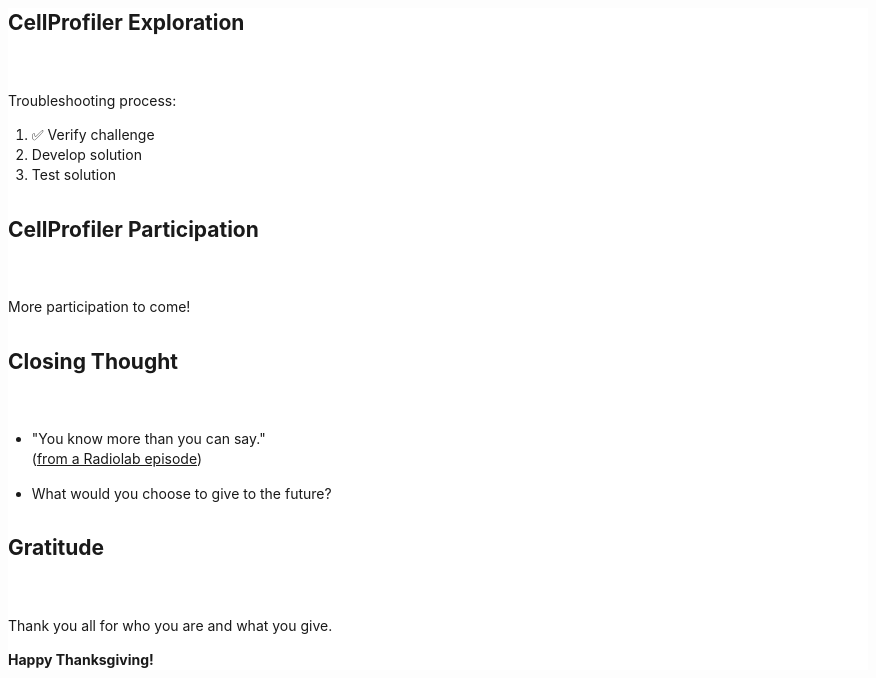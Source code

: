 

## CellProfiler Exploration

<br>

Troubleshooting process:

1. ✅ Verify challenge
2. Develop solution
3. Test solution



## CellProfiler Participation

<br>

More participation to come!



## Closing Thought

<br>

- "You know more than you can say." <br> ([from a Radiolab episode](https://radiolab.org/podcast/cataclysm-sentence/transcript))

- What would you choose to give to the future?



## Gratitude

<br>

Thank you all for who you are and what you give.

__Happy Thanksgiving!__
